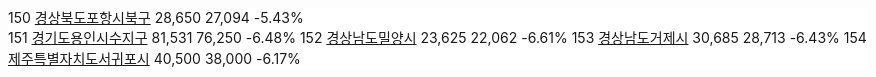   <tr class="item">
    <td>150</td>
    <td><a href="/apt/경상북도포항시북구">경상북도포항시북구</a></td>
    <td>28,650</td>
    <td>27,094</td>
    <td>-5.43%</td>
  </tr>

  <tr>
    <td colspan="5">
      <script async src="https://pagead2.googlesyndication.com/pagead/js/adsbygoogle.js?client=ca-pub-3485438051770037"
          crossorigin="anonymous"></script>
      <ins class="adsbygoogle"
          style="display:block; text-align:center;"
          data-ad-layout="in-article"
          data-ad-format="fluid"
          data-ad-client="ca-pub-3485438051770037"
          data-ad-slot="2046582130"></ins>
      <script>
          (adsbygoogle = window.adsbygoogle || []).push({});
      </script>
    </td>
  </tr>            
            
  <tr class="item">
    <td>151</td>
    <td><a href="/apt/경기도용인시수지구">경기도용인시수지구</a></td>
    <td>81,531</td>
    <td>76,250</td>
    <td>-6.48%</td>
  </tr>

  <tr class="item">
    <td>152</td>
    <td><a href="/apt/경상남도밀양시">경상남도밀양시</a></td>
    <td>23,625</td>
    <td>22,062</td>
    <td>-6.61%</td>
  </tr>

  <tr class="item">
    <td>153</td>
    <td><a href="/apt/경상남도거제시">경상남도거제시</a></td>
    <td>30,685</td>
    <td>28,713</td>
    <td>-6.43%</td>
  </tr>

  <tr class="item">
    <td>154</td>
    <td><a href="/apt/제주특별자치도서귀포시">제주특별자치도서귀포시</a></td>
    <td>40,500</td>
    <td>38,000</td>
    <td>-6.17%</td>
  </tr>
